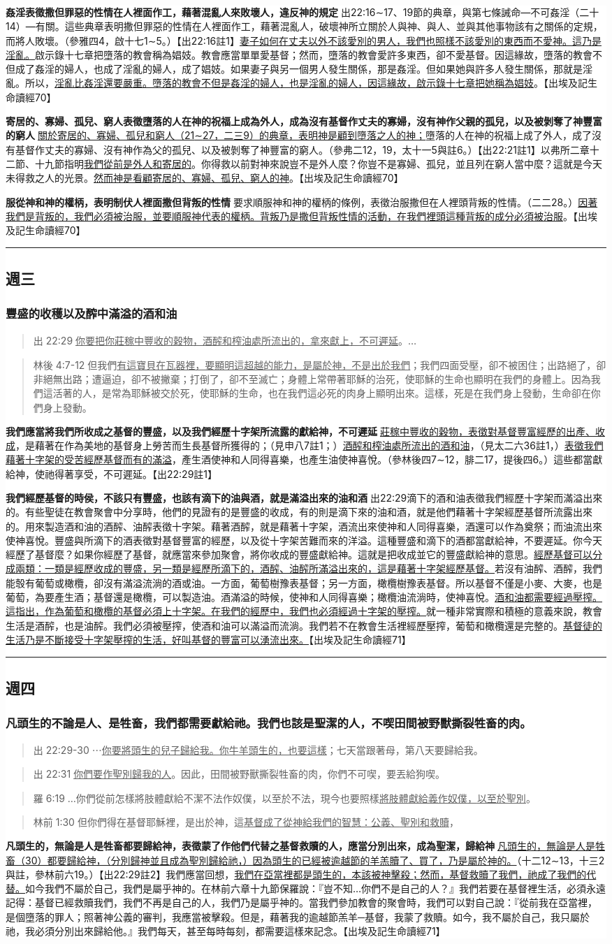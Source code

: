 **姦淫表徵撒但罪惡的性情在人裡面作工，藉著混亂人來敗壞人，違反神的規定** 出22:16∼17、19節的典章，與第七條誡命—不可姦淫（二十14）—有關。這些典章表明撒但罪惡的性情在人裡面作工，藉著混亂人，破壞神所立關於人與神、與人、並與其他事物該有之關係的定規，而將人敗壞。（參雅四4，啟十七1∼5。）【出22:16註1】<u>妻子如何在丈夫以外不該愛別的男人，我們也照樣不該愛別的東西而不愛神。這乃是淫亂。</u>啟示錄十七章把墮落的教會稱為娼妓。教會應當單單愛基督；然而，墮落的教會愛許多東西，卻不愛基督。因這緣故，墮落的教會不但成了姦淫的婦人，也成了淫亂的婦人，成了娼妓。如果妻子與另一個男人發生關係，那是姦淫。但如果她與許多人發生關係，那就是淫亂。所以，<u>淫亂比姦淫還要嚴重。墮落的教會不但是姦淫的婦人，也是淫亂的婦人，因這緣故，啟示錄十七章把她稱為娼妓</u>。【出埃及記生命讀經70】

**寄居的、寡婦、孤兒、窮人表徵墮落的人在神的祝福上成為外人，成為沒有基督作丈夫的寡婦，沒有神作父親的孤兒，以及被剝奪了神豐富的窮人** <u>關於寄居的、寡婦、孤兒和窮人（21</u><u>∼</u><u>27，二三9）的典章，表明神是顧到墮落之人的神；</u>墮落的人在神的祝福上成了外人，成了沒有基督作丈夫的寡婦、沒有神作為父的孤兒、以及被剝奪了神豐富的窮人。（參弗二12，19，太十一5與註6。）【出22:21註1】以弗所二章十二節、十九節指明<u>我們從前是外人和寄居的</u>。你得救以前對神來說豈不是外人麼？你豈不是寡婦、孤兒，並且列在窮人當中麼？這就是今天未得救之人的光景。<u>然而神是看顧寄居的、寡婦、孤兒、窮人的神</u>。【出埃及記生命讀經70】

**服從神和神的權柄，表明制伏人裡面撒但背叛的性情** 要求順服神和神的權柄的條例，表徵治服撒但在人裡頭背叛的性情。（二二28。）<u>因著我們是背叛的，我們必須被治服，並要順服神代表的權柄。背叛乃是撒但背叛性情的活動，在我們裡頭這種背叛的成分必須被治服</u>。【出埃及記生命讀經70】

___

## 週三

### 豐盛的收穫以及醡中滿溢的酒和油

> 出 22:29  <u>你要把你莊稼中豐收的穀物，酒</u><u>醡</u><u>和榨油處所流出的，拿來獻上，不可遲延</u>。…

> 林後 4:7-12 但我們<u>有這寶貝在瓦器裡，要顯明這超越的能力，是屬於神，不是出於我們</u>；我們四面受壓，卻不被困住；出路絕了，卻非絕無出路；遭逼迫，卻不被撇棄；打倒了，卻不至滅亡；身體上常帶著耶穌的治死，使耶穌的生命也顯明在我們的身體上。因為我們這活著的人，是常為耶穌被交於死，使耶穌的生命，也在我們這必死的肉身上顯明出來。這樣，死是在我們身上發動，生命卻在你們身上發動。 

**我們應當將我們所收成之基督的豐盛，以及我們經歷十字架所流露的獻給神，不可遲延** <u></u><u>莊稼中豐收的穀物，表徵對基督豐富經歷的出產、收成</u>，是藉著在作為美地的基督身上勞苦而生長基督所獲得的；（見申八7註1；）<u>酒醡和榨油處所流出的酒和油</u>，（見太二六36註1，）<u>表徵我們藉著十字架的受苦經歷基督而有的滿溢</u>，產生酒使神和人同得喜樂，也產生油使神喜悅。（參林後四7∼12，腓二17，提後四6。）這些都當獻給神，使祂得著享受，不可遲延。【出22:29註1】

**我們經歷基督的時侯，不該只有豐盛，也該有滴下的油與酒，就是滿溢出來的油和酒** 出22:29滴下的酒和油表徵我們經歷十字架而滿溢出來的。有些聖徒在教會聚會中分享時，他們的見證有的是豐盛的收成，有的則是滴下來的油和酒，就是他們藉著十字架經歷基督所流露出來的。用來製造酒和油的酒醡、油醡表徵十字架。藉著酒醡，就是藉著十字架，酒流出來使神和人同得喜樂，酒還可以作為奠祭；而油流出來使神喜悅。豐盛與所滴下的酒表徵對基督豐富的經歷，以及從十字架苦難而來的洋溢。這種豐盛和滴下的酒都當獻給神，不要遲延。你今天經歷了基督麼？如果你經歷了基督，就應當來參加聚會，將你收成的豐盛獻給神。這就是把收成並它的豐盛獻給神的意思。<u>經歷基督可以分成兩類：一類是經歷收成的豐盛，另一類是經歷所滴下的，酒醡、油醡所滿溢出來的，這是藉著十字架經歷基督。</u>若沒有油醡、酒醡，我們能彀有葡萄或橄欖，卻沒有滿溢流淌的酒或油。一方面，葡萄樹豫表基督；另一方面，橄欖樹豫表基督。所以基督不僅是小麥、大麥，也是葡萄，為要產生酒；基督還是橄欖，可以製造油。酒滿溢的時候，使神和人同得喜樂；橄欖油流淌時，使神喜悅。<u>酒和油都需要經過壓搾。這指出，作為葡萄和橄欖的基督必須上十字架。在我們的經歷中，我們也必須經過十字架的壓搾。</u>就一種非常實際和積極的意義來說，教會生活是酒醡，也是油醡。我們必須被壓搾，使酒和油可以滿溢而流淌。我們若不在教會生活裡經歷壓搾，葡萄和橄欖還是完整的。<u>基督徒的生活乃是不斷接受十字架壓搾的生活，好叫基督的豐富可以湧流出來。</u>【出埃及記生命讀經71】

___

## 週四

### 凡頭生的不論是人、是牲畜，我們都需要獻給祂。我們也該是聖潔的人，不喫田間被野獸撕裂牲畜的肉。

> 出 22:29-30 ⋯<u>你要將頭生的兒子歸給我。你牛羊頭生的，也要這樣</u>；七天當跟著母，第八天要歸給我。

> 出 22:31 <u>你們要</u><u>作聖別歸</u><u>我的人</u>。因此，田間被野獸撕裂牲畜的肉，你們不可喫，要丟給狗喫。

> 羅 6:19  …你們從前怎樣將肢體獻給不潔不法作奴僕，以至於不法，現今也要照樣<u>將肢體</u><u>獻給義作奴僕</u><u>，</u><u>以至於聖別</u>。

> 林前 1:30 但你們得在基督耶穌裡，是出於神，這<u>基督成了從神給我們的智慧：公義、</u><u>聖別和</u><u>救贖</u>，

**凡頭生的，無論是人是牲畜都要歸給神，表徵蒙了作他們代替之基督救贖的人，應當分別出來，成為聖潔，歸給神** <u>凡頭生的，無論是人是牲畜（30）都要歸給神，（分別歸神並且成為聖別歸給祂，）因為頭生的已經被逾越節的羊羔贖了、買了，乃是屬於神的。</u>（十二12∼13，十三2與註，參林前六19。）【出22:29註2】我們應當回想，<u>我們在亞當裡都是頭生的，本該被神擊殺；然而，基督救贖了我們，祂成了我們的代替。</u>如今我們不屬於自己，我們是屬乎神的。在林前六章十九節保羅說：『豈不知…你們不是自己的人？』我們若要在基督裡生活，必須永遠記得：基督已經救贖我們，我們不再是自己的人，我們乃是屬乎神的。當我們參加教會的聚會時，我們可以對自己說：『從前我在亞當裡，是個墮落的罪人；照著神公義的審判，我應當被擊殺。但是，藉著我的逾越節羔羊─基督，我蒙了救贖。如今，我不屬於自己，我只屬於祂，我必須分別出來歸給他。』我們每天，甚至每時每刻，都需要這樣來記念。【出埃及記生命讀經71】
